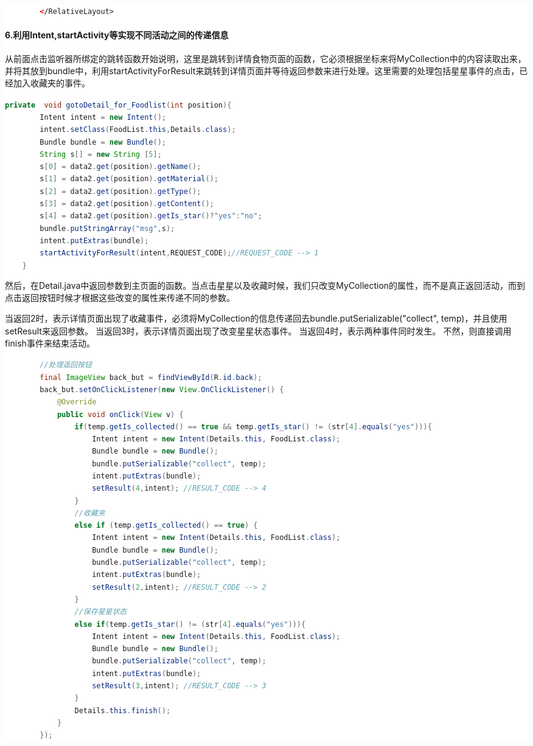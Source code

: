 ```xml
        </RelativeLayout>
```
#### 6.利用Intent,startActivity等实现不同活动之间的传递信息
从前面点击监听器所绑定的跳转函数开始说明，这里是跳转到详情食物页面的函数，它必须根据坐标来将MyCollection中的内容读取出来，并将其放到bundle中，利用startActivityForResult来跳转到详情页面并等待返回参数来进行处理。这里需要的处理包括星星事件的点击，已经加入收藏夹的事件。
```java
private  void gotoDetail_for_Foodlist(int position){
        Intent intent = new Intent();
        intent.setClass(FoodList.this,Details.class);
        Bundle bundle = new Bundle();
        String s[] = new String [5];
        s[0] = data2.get(position).getName();
        s[1] = data2.get(position).getMaterial();
        s[2] = data2.get(position).getType();
        s[3] = data2.get(position).getContent();
        s[4] = data2.get(position).getIs_star()?"yes":"no";
        bundle.putStringArray("msg",s);
        intent.putExtras(bundle);
        startActivityForResult(intent,REQUEST_CODE);//REQUEST_CODE --> 1
    }
```

然后，在Detail.java中返回参数到主页面的函数。当点击星星以及收藏时候，我们只改变MyCollection的属性，而不是真正返回活动，而到点击返回按钮时候才根据这些改变的属性来传递不同的参数。

当返回2时，表示详情页面出现了收藏事件，必须将MyCollection的信息传递回去bundle.putSerializable("collect", temp)，并且使用setResult来返回参数。
当返回3时，表示详情页面出现了改变星星状态事件。
当返回4时，表示两种事件同时发生。
不然，则直接调用finish事件来结束活动。
```java
		//处理返回按钮
        final ImageView back_but = findViewById(R.id.back);
        back_but.setOnClickListener(new View.OnClickListener() {
            @Override
            public void onClick(View v) {
                if(temp.getIs_collected() == true && temp.getIs_star() != (str[4].equals("yes"))){
                    Intent intent = new Intent(Details.this, FoodList.class);
                    Bundle bundle = new Bundle();
                    bundle.putSerializable("collect", temp);
                    intent.putExtras(bundle);
                    setResult(4,intent); //RESULT_CODE --> 4
                }
                //收藏夹
                else if (temp.getIs_collected() == true) {
                    Intent intent = new Intent(Details.this, FoodList.class);
                    Bundle bundle = new Bundle();
                    bundle.putSerializable("collect", temp);
                    intent.putExtras(bundle);
                    setResult(2,intent); //RESULT_CODE --> 2
                }
                //保存星星状态
                else if(temp.getIs_star() != (str[4].equals("yes"))){
                    Intent intent = new Intent(Details.this, FoodList.class);
                    Bundle bundle = new Bundle();
                    bundle.putSerializable("collect", temp);
                    intent.putExtras(bundle);
                    setResult(3,intent); //RESULT_CODE --> 3
                }
                Details.this.finish();
            }
        });
```